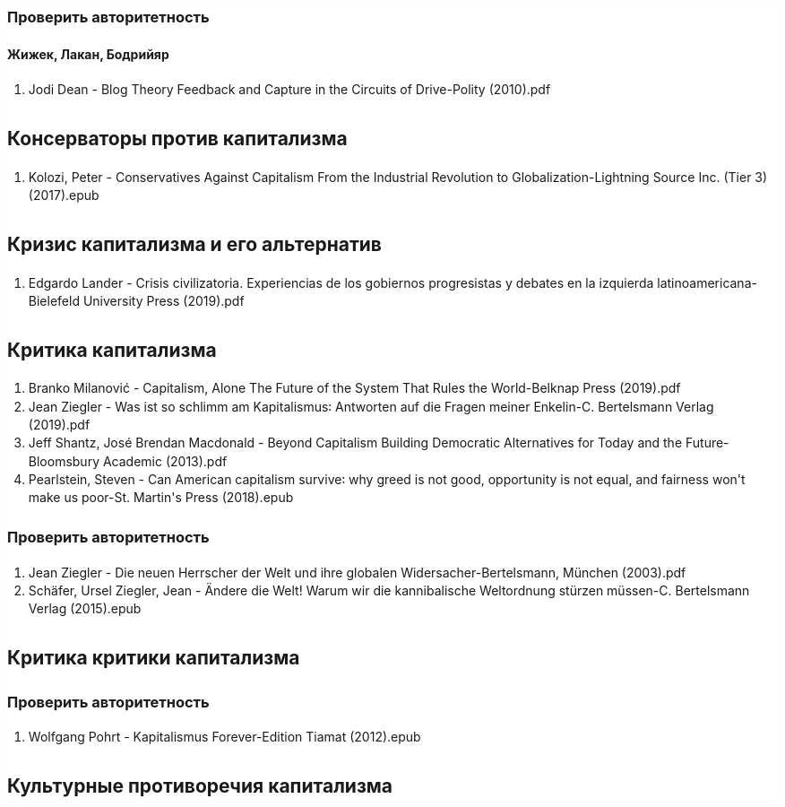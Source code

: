 <a id="Проверить-авторитетность-1"></a>
### Проверить авторитетность

<a id="Жижек-Лакан-Бодрийяр"></a>
#### Жижек, Лакан, Бодрийяр

1. Jodi Dean - Blog Theory Feedback and Capture in the Circuits of Drive-Polity (2010).pdf

<a id="Консерваторы-против-капитализма"></a>
## Консерваторы против капитализма

1. Kolozi, Peter - Conservatives Against Capitalism From the Industrial Revolution to Globalization-Lightning Source Inc. (Tier 3) (2017).epub

<a id="Кризис-капитализма-и-его-альтернатив"></a>
## Кризис капитализма и его альтернатив

1. Edgardo Lander - Crisis civilizatoria. Experiencias de los gobiernos progresistas y debates en la izquierda latinoamericana-Bielefeld University Press (2019).pdf

<a id="Критика-капитализма"></a>
## Критика капитализма

1. Branko Milanović - Capitalism, Alone The Future of the System That Rules the World-Belknap Press (2019).pdf
1. Jean Ziegler - Was ist so schlimm am Kapitalismus꞉ Antworten auf die Fragen meiner Enkelin-C. Bertelsmann Verlag (2019).pdf
1. Jeff Shantz, José Brendan Macdonald - Beyond Capitalism Building Democratic Alternatives for Today and the Future-Bloomsbury Academic (2013).pdf
1. Pearlstein, Steven - Can American capitalism survive꞉ why greed is not good, opportunity is not equal, and fairness won't make us poor-St. Martin's Press (2018).epub

<a id="Проверить-авторитетность-2"></a>
### Проверить авторитетность

1. Jean Ziegler - Die neuen Herrscher der Welt und ihre globalen Widersacher-Bertelsmann, München (2003).pdf
1. Schäfer, Ursel Ziegler, Jean - Ändere die Welt! Warum wir die kannibalische Weltordnung stürzen müssen-C. Bertelsmann Verlag (2015).epub

<a id="Критика-критики-капитализма"></a>
## Критика критики капитализма

<a id="Проверить-авторитетность-3"></a>
### Проверить авторитетность

1. Wolfgang Pohrt - Kapitalismus Forever-Edition Tiamat (2012).epub

<a id="Культурные-противоречия-капитализма"></a>
## Культурные противоречия капитализма
